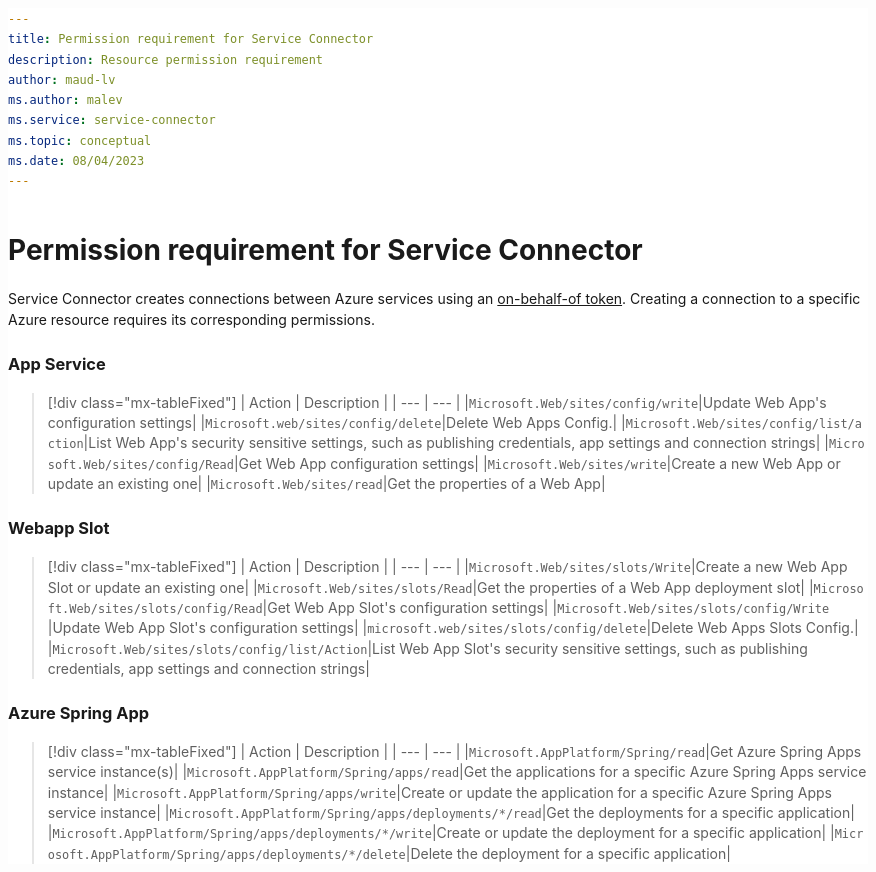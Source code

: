 ```yaml
---
title: Permission requirement for Service Connector
description: Resource permission requirement
author: maud-lv
ms.author: malev
ms.service: service-connector
ms.topic: conceptual
ms.date: 08/04/2023
---
```


# Permission requirement for Service Connector

Service Connector creates connections between Azure services using an [on-behalf-of token](../active-directory/develop/v2-oauth2-on-behalf-of-flow.md). Creating a connection to a specific Azure resource requires its corresponding permissions.

### App Service  

> [!div class="mx-tableFixed"]
> | Action | Description |
> | --- | --- |
> |`Microsoft.Web/sites/config/write`|Update Web App's configuration settings|
> |`Microsoft.web/sites/config/delete`|Delete Web Apps Config.| 
> |`Microsoft.Web/sites/config/list/action`|List Web App's security sensitive settings, such as publishing credentials, app settings and connection strings| 
> |`Microsoft.Web/sites/config/Read`|Get Web App configuration settings|
> |`Microsoft.Web/sites/write`|Create a new Web App or update an existing one|
> |`Microsoft.Web/sites/read`|Get the properties of a Web App|

### Webapp Slot 
 
> [!div class="mx-tableFixed"]
> | Action | Description |
> | --- | --- |
> |`Microsoft.Web/sites/slots/Write`|Create a new Web App Slot or update an existing one|
> |`Microsoft.Web/sites/slots/Read`|Get the properties of a Web App deployment slot|
> |`Microsoft.Web/sites/slots/config/Read`|Get Web App Slot's configuration settings|
> |`Microsoft.Web/sites/slots/config/Write`|Update Web App Slot's configuration settings|
> |`microsoft.web/sites/slots/config/delete`|Delete Web Apps Slots Config.|
> |`Microsoft.Web/sites/slots/config/list/Action`|List Web App Slot's security sensitive settings, such as publishing credentials, app settings and connection strings|

### Azure Spring App

> [!div class="mx-tableFixed"]
> | Action | Description |
> | --- | --- |
> |`Microsoft.AppPlatform/Spring/read`|Get Azure Spring Apps service instance(s)|
> |`Microsoft.AppPlatform/Spring/apps/read`|Get the applications for a specific Azure Spring Apps service instance|
> |`Microsoft.AppPlatform/Spring/apps/write`|Create or update the application for a specific Azure Spring Apps service instance|
> |`Microsoft.AppPlatform/Spring/apps/deployments/*/read`|Get the deployments for a specific application|
> |`Microsoft.AppPlatform/Spring/apps/deployments/*/write`|Create or update the deployment for a specific application|
> |`Microsoft.AppPlatform/Spring/apps/deployments/*/delete`|Delete the deployment for a specific application|
